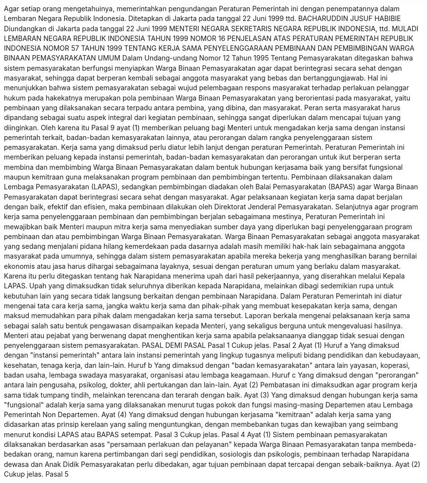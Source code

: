 Agar setiap orang mengetahuinya, memerintahkan pengundangan Peraturan Pemerintah ini dengan penempatannya dalam Lembaran Negara Republik Indonesia. Ditetapkan di Jakarta pada tanggal 22 Juni 1999 ttd. BACHARUDDIN JUSUF HABIBIE Diundangkan di Jakarta pada tanggal 22 Juni 1999 MENTERI NEGARA SEKRETARIS NEGARA REPUBLIK INDONESIA, ttd. MULADI LEMBARAN NEGARA REPUBLIK INDONESIA TAHUN 1999 NOMOR 16 PENJELASAN ATAS PERATURAN PEMERINTAH REPUBLIK INDONESIA NOMOR 57 TAHUN 1999 TENTANG KERJA SAMA PENYELENGGARAAN PEMBINAAN DAN PEMBIMBINGAN WARGA BINAAN PEMASYARAKATAN UMUM Dalam Undang-undang Nomor 12 Tahun 1995 Tentang Pemasyarakatan ditegaskan bahwa sistem pemasyarakatan berfungsi menyiapkan Warga Binaan Pemasyarakatan agar dapat berintegrasi secara sehat dengan masyarakat, sehingga dapat berperan kembali sebagai anggota masyarakat yang bebas dan bertanggungjawab. Hal ini menunjukkan bahwa sistem pemasyarakatan sebagai wujud pelembagaan respons masyarakat terhadap perlakuan pelanggar hukum pada hakekatnya merupakan pola pembinaan Warga Binaan Pemasyarakatan yang berorientasi pada masyarakat, yaitu pembinaan yang dilaksanakan secara terpadu antara pembina, yang dibina, dan masyarakat. Peran serta masyarakat harus dipandang sebagai suatu aspek integral dari kegiatan pembinaan, sehingga sangat diperlukan dalam mencapai tujuan yang diinginkan. Oleh karena itu Pasal 9 ayat (1) memberikan peluang bagi Menteri untuk mengadakan kerja sama dengan instansi pemerintah terkait, badan-badan kemasyarakatan lainnya, atau perorangan dalam rangka penyelenggaraan sistem pemasyarakatan. Kerja sama yang dimaksud perlu diatur lebih lanjut dengan peraturan Pemerintah. Peraturan Pemerintah ini memberikan peluang kepada instansi pemerintah, badan-badan kemasyarakatan dan perorangan untuk ikut berperan serta membina dan membimbing Warga Binaan Pemasyarakatan dalam bentuk hubungan kerjasama baik yang bersifat fungsional maupun kemitraan guna melaksanakan program pembinaan dan pembimbingan tertentu. Pembinaan dilaksanakan dalam Lembaga Pemasyarakatan (LAPAS), sedangkan pembimbingan diadakan oleh Balai Pemasyarakatan (BAPAS) agar Warga Binaan Pemasyarakatan dapat berintegrasi secara sehat dengan masyarakat. Agar pelaksanaan kegiatan kerja sama dapat berjalan dengan baik, efektif dan efisien, maka pembinaan dilakukan oleh Direktorat Jenderal Pemasyarakatan. Selanjutnya agar program kerja sama penyelenggaraan pembinaan dan pembimbingan berjalan sebagaimana mestinya, Peraturan Pemerintah ini mewajibkan baik Menteri maupun mitra kerja sama menyediakan sumber daya yang diperlukan bagi penyelenggaraan program pembinaan dan atau pembimbingan Warga Binaan Pemasyarakatan. Warga Binaan Pemasyarakatan sebagai anggota masyarakat yang sedang menjalani pidana hilang kemerdekaan pada dasarnya adalah masih memiliki hak-hak lain sebagaimana anggota masyarakat pada umumnya, sehingga dalam sistem pemasyarakatan apabila mereka bekerja yang menghasilkan barang bernilai ekonomis atau jasa harus dihargai sebagaimana layaknya, sesuai dengan peraturan umum yang berlaku dalam masyarakat. Karena itu perlu ditegaskan tentang hak Narapidana menerima upah dari hasil pekerjaannya, yang diserahkan melalui Kepala LAPAS. Upah yang dimaksudkan tidak seluruhnya diberikan kepada Narapidana, melainkan dibagi sedemikian rupa untuk kebutuhan lain yang secara tidak langsung berkaitan dengan pembinaan Narapidana. Dalam Peraturan Pemerintah ini diatur mengenai tata cara kerja sama, jangka waktu kerja sama dan pihak-pihak yang membuat kesepakatan kerja sama, dengan maksud memudahkan para pihak dalam mengadakan kerja sama tersebut. Laporan berkala mengenai pelaksanaan kerja sama sebagai salah satu bentuk pengawasan disampaikan kepada Menteri, yang sekaligus berguna untuk mengevaluasi hasilnya. Menteri atau pejabat yang berwenang dapat menghentikan kerja sama apabila pelaksanaanya dianggap tidak sesuai dengan penyelenggaraan sistem pemasyarakatan. PASAL DEMI PASAL
Pasal 1
Cukup jelas.
Pasal 2
Ayat (1) Huruf a Yang dimaksud dengan "instansi pemerintah" antara lain instansi pemerintah yang lingkup tugasnya meliputi bidang pendidikan dan kebudayaan, kesehatan, tenaga kerja, dan lain-lain. Huruf b Yang dimaksud dengan "badan kemasyarakatan" antara lain yayasan, koperasi, badan usaha, lembaga swadaya masyarakat, organisasi atau lembaga keagamaan. Huruf c Yang dimaksud dengan "perorangan" antara lain pengusaha, psikolog, dokter, ahli pertukangan dan lain-lain. Ayat (2) Pembatasan ini dimaksudkan agar program kerja sama tidak tumpang tindih, melainkan terencana dan terarah dengan baik. Ayat (3) Yang dimaksud dengan hubungan kerja sama "fungsional" adalah kerja sama yang dilaksanakan menurut tugas pokok dan fungsi masing-masing Departemen atau Lembaga Pemerintah Non Departemen. Ayat (4) Yang dimaksud dengan hubungan kerjasama "kemitraan" adalah kerja sama yang didasarkan atas prinsip kerelaan yang saling menguntungkan, dengan membebankan tugas dan kewajiban yang seimbang menurut kondisi LAPAS atau BAPAS setempat.
Pasal 3
Cukup jelas.
Pasal 4
Ayat (1) Sistem pembinaan pemasyarakatan dilaksanakan berdasarkan asas "persamaan perlakuan dan pelayanan" kepada Warga Binaan Pemasyarakatan tanpa membeda-bedakan orang, namun karena pertimbangan dari segi pendidikan, sosiologis dan psikologis, pembinaan terhadap Narapidana dewasa dan Anak Didik Pemasyarakatan perlu dibedakan, agar tujuan pembinaan dapat tercapai dengan sebaik-baiknya. Ayat (2) Cukup jelas.
Pasal 5